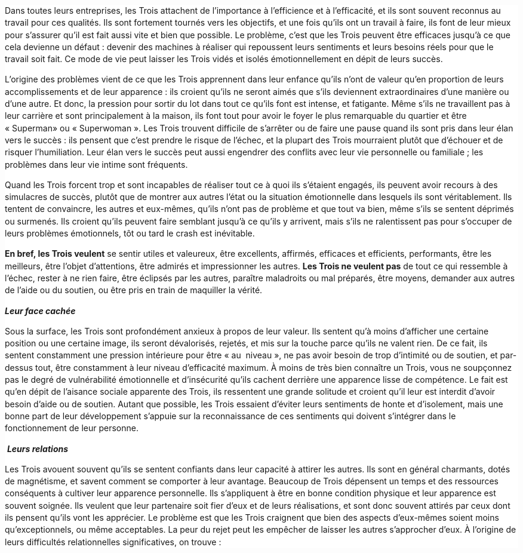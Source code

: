 Dans toutes leurs entreprises, les Trois attachent de l’importance à l’efficience et à l’efficacité, et ils sont souvent reconnus au travail pour ces qualités. Ils sont fortement tournés vers les objectifs, et une fois qu’ils ont un travail à faire, ils font de leur mieux pour s’assurer qu’il est fait aussi vite et bien que possible. Le problème, c’est que les Trois peuvent être efficaces jusqu’à ce que cela devienne un défaut : devenir des machines à réaliser qui repoussent leurs sentiments et leurs besoins réels pour que le travail soit fait. Ce mode de vie peut laisser les Trois vidés et isolés émotionnellement en dépit de leurs succès.

L’origine des problèmes vient de ce que les Trois apprennent dans leur enfance qu’ils n’ont de valeur qu’en proportion de leurs accomplissements et de leur apparence : ils croient qu’ils ne seront aimés que s’ils deviennent extraordinaires d’une manière ou d’une autre. Et donc, la pression pour sortir du lot dans tout ce qu’ils font est intense, et fatigante. Même s’ils ne travaillent pas à leur carrière et sont principalement à la maison, ils font tout pour avoir le foyer le plus remarquable du quartier et être « Superman» ou « Superwoman ». Les Trois trouvent difficile de s’arrêter ou de faire une pause quand ils sont pris dans leur élan vers le succès : ils pensent que c’est prendre le risque de l’échec, et la plupart des Trois mourraient plutôt que d’échouer et de risquer l’humiliation. Leur élan vers le succès peut aussi engendrer des conflits avec leur vie personnelle ou familiale ; les problèmes dans leur vie intime sont fréquents.

Quand les Trois forcent trop et sont incapables de réaliser tout ce à quoi ils s’étaient engagés, ils peuvent avoir recours à des simulacres de succès, plutôt que de montrer aux autres l’état ou la situation émotionnelle dans lesquels ils sont véritablement. Ils tentent de convaincre, les autres et eux-mêmes, qu’ils n’ont pas de problème et que tout va bien, même s’ils se sentent déprimés ou surmenés. Ils croient qu’ils peuvent faire semblant jusqu’à ce qu’ils y arrivent, mais s’ils ne ralentissent pas pour s’occuper de leurs problèmes émotionnels, tôt ou tard le crash est inévitable.

**En bref, les Trois veulent** se sentir utiles et valeureux, être excellents, affirmés, efficaces et efficients, performants, être les meilleurs, être l’objet d’attentions, être admirés et impressionner les autres. **Les Trois ne veulent pas** de tout ce qui ressemble à l’échec, rester à ne rien faire, être éclipsés par les autres, paraître maladroits ou mal préparés, être moyens, demander aux autres de l’aide ou du soutien, ou être pris en train de maquiller la vérité.

**_Leur face cachée_**

Sous la surface, les Trois sont profondément anxieux à propos de leur valeur. Ils sentent qu’à moins d’afficher une certaine position ou une certaine image, ils seront dévalorisés, rejetés, et mis sur la touche parce qu’ils ne valent rien. De ce fait, ils sentent constamment une pression intérieure pour être « au  niveau », ne pas avoir besoin de trop d’intimité ou de soutien, et par-dessus tout, être constamment à leur niveau d’efficacité maximum. À moins de très bien connaître un Trois, vous ne soupçonnez pas le degré de vulnérabilité émotionnelle et d’insécurité qu’ils cachent derrière une apparence lisse de compétence. Le fait est qu’en dépit de l’aisance sociale apparente des Trois, ils ressentent une grande solitude et croient qu’il leur est interdit d’avoir besoin d’aide ou de soutien. Autant que possible, les Trois essaient d’éviter leurs sentiments de honte et d’isolement, mais une bonne part de leur développement s’appuie sur la reconnaissance de ces sentiments qui doivent s’intégrer dans le fonctionnement de leur personne.

 **_Leurs relations_**

Les Trois avouent souvent qu’ils se sentent confiants dans leur capacité à attirer les autres. Ils sont en général charmants, dotés de magnétisme, et savent comment se comporter à leur avantage. Beaucoup de Trois dépensent un temps et des ressources conséquents à cultiver leur apparence personnelle. Ils s’appliquent à être en bonne condition physique et leur apparence est souvent soignée. Ils veulent que leur partenaire soit fier d’eux et de leurs réalisations, et sont donc souvent attirés par ceux dont ils pensent qu’ils vont les apprécier. Le problème est que les Trois craignent que bien des aspects d’eux-mêmes soient moins qu’exceptionnels, ou même acceptables. La peur du rejet peut les empêcher de laisser les autres s’approcher d’eux. À l’origine de leurs difficultés relationnelles significatives, on trouve :
